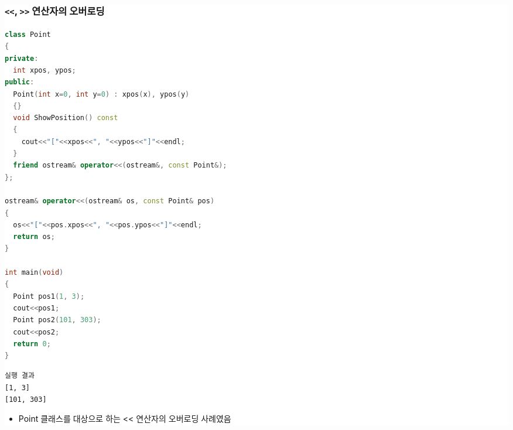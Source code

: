 ### `<<`, `>>` 연산자의 오버로딩
```cpp
class Point
{
private:
  int xpos, ypos;
public:
  Point(int x=0, int y=0) : xpos(x), ypos(y)
  {}
  void ShowPosition() const
  {
    cout<<"["<<xpos<<", "<<ypos<<"]"<<endl;
  }
  friend ostream& operator<<(ostream&, const Point&);
};

ostream& operator<<(ostream& os, const Point& pos)
{
  os<<"["<<pos.xpos<<", "<<pos.ypos<<"]"<<endl;
  return os;
}

int main(void)
{
  Point pos1(1, 3);
  cout<<pos1;
  Point pos2(101, 303);
  cout<<pos2;
  return 0;
}
```
```
실행 결과
[1, 3]
[101, 303]
```
- Point 클래스를 대상으로 하는 << 연산자의 오버로딩 사례였음
